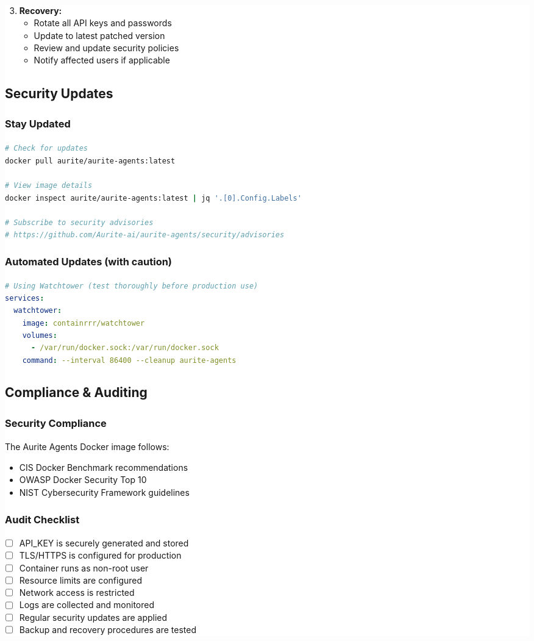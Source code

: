 3. **Recovery:**
   - Rotate all API keys and passwords
   - Update to latest patched version
   - Review and update security policies
   - Notify affected users if applicable

## Security Updates

### Stay Updated

```bash
# Check for updates
docker pull aurite/aurite-agents:latest

# View image details
docker inspect aurite/aurite-agents:latest | jq '.[0].Config.Labels'

# Subscribe to security advisories
# https://github.com/Aurite-ai/aurite-agents/security/advisories
```

### Automated Updates (with caution)

```yaml
# Using Watchtower (test thoroughly before production use)
services:
  watchtower:
    image: containrrr/watchtower
    volumes:
      - /var/run/docker.sock:/var/run/docker.sock
    command: --interval 86400 --cleanup aurite-agents
```

## Compliance & Auditing

### Security Compliance

The Aurite Agents Docker image follows:

- CIS Docker Benchmark recommendations
- OWASP Docker Security Top 10
- NIST Cybersecurity Framework guidelines

### Audit Checklist

- [ ] API_KEY is securely generated and stored
- [ ] TLS/HTTPS is configured for production
- [ ] Container runs as non-root user
- [ ] Resource limits are configured
- [ ] Network access is restricted
- [ ] Logs are collected and monitored
- [ ] Regular security updates are applied
- [ ] Backup and recovery procedures are tested
